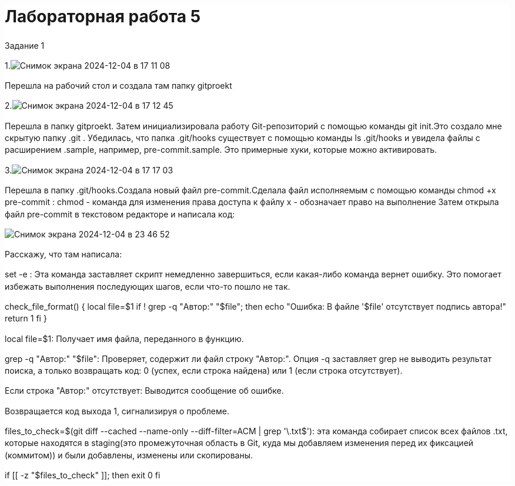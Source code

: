 # Лабораторная работа 5

Задание 1

1.<img width="425" alt="Снимок экрана 2024-12-04 в 17 11 08" src="https://github.com/user-attachments/assets/a84152be-d735-41a8-88e7-67f3befc9d23">

Перешла на рабочий стол и создала там папку gitproekt

2.<img width="578" alt="Снимок экрана 2024-12-04 в 17 12 45" src="https://github.com/user-attachments/assets/2af74e11-ec27-4504-bdd0-30e1b7c5778d">

Перешла в папку gitproekt. Затем инициализировала работу Git-репозиторий с помощью команды git init.Это создало мне скрытую папку .git . Убедилась, что папка .git/hooks существует с помощью команды ls .git/hooks и увидела файлы с расширением .sample, например, pre-commit.sample. Это примерные хуки, которые можно активировать.

3.<img width="437" alt="Снимок экрана 2024-12-04 в 17 17 03" src="https://github.com/user-attachments/assets/df45cd6a-35c5-4bf0-8a43-537eb0c2a58c">

Перешла в папку .git/hooks.Создала новый файл pre-commit.Сделала файл исполняемым с помощью команды chmod +x pre-commit :
chmod - команда для изменения права доступа к файлу
х - обозначает право на выполнение
Затем открыла файл pre-commit в текстовом редакторе и написала код:

<img width="473" alt="Снимок экрана 2024-12-04 в 23 46 52" src="https://github.com/user-attachments/assets/e464b878-dd0b-44c9-ba49-a220b066d8a6"> 

Расскажу, что там написала:

set -e : Эта команда заставляет скрипт немедленно завершиться, если какая-либо команда вернет ошибку. Это помогает избежать выполнения последующих шагов, если что-то пошло не так.

check_file_format() {
   local file=$1
    if ! grep -q "Автор:" "$file"; then
        echo "Ошибка: В файле '$file' отсутствует подпись автора!"
        return 1
    fi
}

local file=$1: Получает имя файла, переданного в функцию.

grep -q "Автор:" "$file": Проверяет, содержит ли файл строку "Автор:". Опция -q заставляет grep не выводить результат поиска, а только возвращать код: 0 (успех, если строка найдена) или 1 (если строка отсутствует).

Если строка "Автор:" отсутствует:
Выводится сообщение об ошибке.

Возвращается код выхода 1, сигнализируя о проблеме.

files_to_check=$(git diff --cached --name-only --diff-filter=ACM | grep '\.txt$'): эта команда собирает список всех файлов .txt, которые находятся в staging(это промежуточная область в Git, куда мы добавляем изменения перед их фиксацией (коммитом)) и были добавлены, изменены или скопированы.

if [[ -z "$files_to_check" ]]; then
    exit 0
fi
